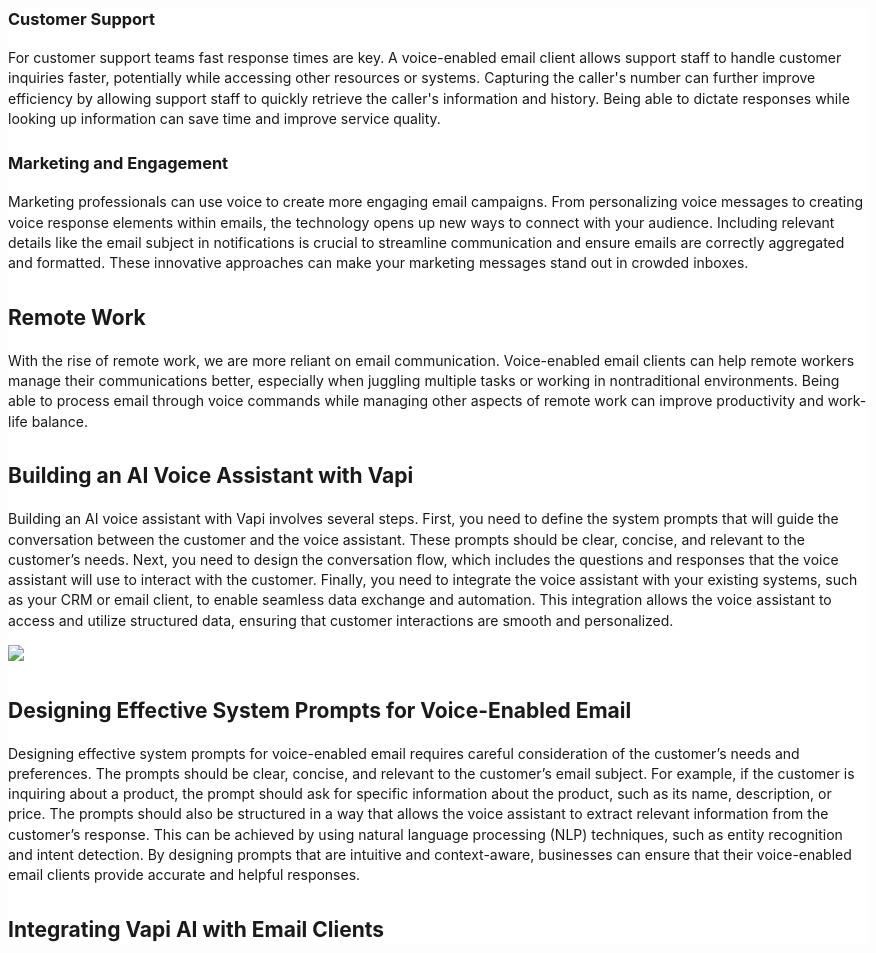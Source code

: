 ### Customer Support

For customer support teams fast response times are key. A voice-enabled email client allows support staff to handle customer inquiries faster, potentially while accessing other resources or systems. Capturing the caller's number can further improve efficiency by allowing support staff to quickly retrieve the caller's information and history. Being able to dictate responses while looking up information can save time and improve service quality.

### Marketing and Engagement

Marketing professionals can use voice to create more engaging email campaigns. From personalizing voice messages to creating voice response elements within emails, the technology opens up new ways to connect with your audience. Including relevant details like the email subject in notifications is crucial to streamline communication and ensure emails are correctly aggregated and formatted. These innovative approaches can make your marketing messages stand out in crowded inboxes.

## Remote Work

With the rise of remote work, we are more reliant on email communication. Voice-enabled email clients can help remote workers manage their communications better, especially when juggling multiple tasks or working in nontraditional environments. Being able to process email through voice commands while managing other aspects of remote work can improve productivity and work-life balance.

## Building an AI Voice Assistant with Vapi

Building an AI voice assistant with Vapi involves several steps. First, you need to define the system prompts that will guide the conversation between the customer and the voice assistant. These prompts should be clear, concise, and relevant to the customer’s needs. Next, you need to design the conversation flow, which includes the questions and responses that the voice assistant will use to interact with the customer. Finally, you need to integrate the voice assistant with your existing systems, such as your CRM or email client, to enable seamless data exchange and automation. This integration allows the voice assistant to access and utilize structured data, ensuring that customer interactions are smooth and personalized.

![](https://images.surferseo.art/7ca9bce7-132f-48a8-98e4-5fa8088d3cf1.png)

## Designing Effective System Prompts for Voice-Enabled Email

Designing effective system prompts for voice-enabled email requires careful consideration of the customer’s needs and preferences. The prompts should be clear, concise, and relevant to the customer’s email subject. For example, if the customer is inquiring about a product, the prompt should ask for specific information about the product, such as its name, description, or price. The prompts should also be structured in a way that allows the voice assistant to extract relevant information from the customer’s response. This can be achieved by using natural language processing (NLP) techniques, such as entity recognition and intent detection. By designing prompts that are intuitive and context-aware, businesses can ensure that their voice-enabled email clients provide accurate and helpful responses.

## Integrating Vapi AI with Email Clients
